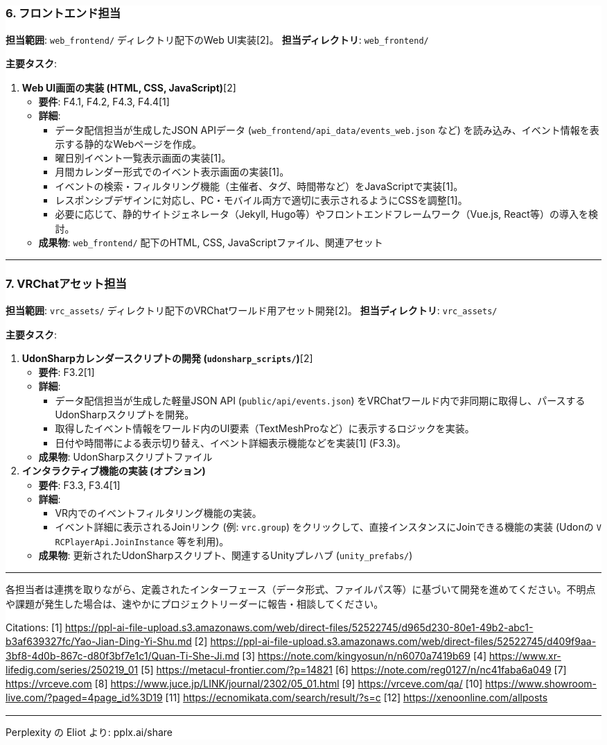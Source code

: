 
### 6. フロントエンド担当

**担当範囲**: `web_frontend/` ディレクトリ配下のWeb UI実装[2]。
**担当ディレクトリ**: `web_frontend/`

**主要タスク**:

1.  **Web UI画面の実装 (HTML, CSS, JavaScript)**[2]
    *   **要件**: F4.1, F4.2, F4.3, F4.4[1]
    *   **詳細**:
        *   データ配信担当が生成したJSON APIデータ (`web_frontend/api_data/events_web.json` など) を読み込み、イベント情報を表示する静的なWebページを作成。
        *   曜日別イベント一覧表示画面の実装[1]。
        *   月間カレンダー形式でのイベント表示画面の実装[1]。
        *   イベントの検索・フィルタリング機能（主催者、タグ、時間帯など）をJavaScriptで実装[1]。
        *   レスポンシブデザインに対応し、PC・モバイル両方で適切に表示されるようにCSSを調整[1]。
        *   必要に応じて、静的サイトジェネレータ（Jekyll, Hugo等）やフロントエンドフレームワーク（Vue.js, React等）の導入を検討。
    *   **成果物**: `web_frontend/` 配下のHTML, CSS, JavaScriptファイル、関連アセット

---

### 7. VRChatアセット担当

**担当範囲**: `vrc_assets/` ディレクトリ配下のVRChatワールド用アセット開発[2]。
**担当ディレクトリ**: `vrc_assets/`

**主要タスク**:

1.  **UdonSharpカレンダースクリプトの開発 (`udonsharp_scripts/`)**[2]
    *   **要件**: F3.2[1]
    *   **詳細**:
        *   データ配信担当が生成した軽量JSON API (`public/api/events.json`) をVRChatワールド内で非同期に取得し、パースするUdonSharpスクリプトを開発。
        *   取得したイベント情報をワールド内のUI要素（TextMeshProなど）に表示するロジックを実装。
        *   日付や時間帯による表示切り替え、イベント詳細表示機能などを実装[1] (F3.3)。
    *   **成果物**: UdonSharpスクリプトファイル
2.  **インタラクティブ機能の実装 (オプション)**
    *   **要件**: F3.3, F3.4[1]
    *   **詳細**:
        *   VR内でのイベントフィルタリング機能の実装。
        *   イベント詳細に表示されるJoinリンク (例: `vrc.group`) をクリックして、直接インスタンスにJoinできる機能の実装 (Udonの `VRCPlayerApi.JoinInstance` 等を利用)。
    *   **成果物**: 更新されたUdonSharpスクリプト、関連するUnityプレハブ (`unity_prefabs/`)

---

各担当者は連携を取りながら、定義されたインターフェース（データ形式、ファイルパス等）に基づいて開発を進めてください。不明点や課題が発生した場合は、速やかにプロジェクトリーダーに報告・相談してください。

Citations:
[1] https://ppl-ai-file-upload.s3.amazonaws.com/web/direct-files/52522745/d965d230-80e1-49b2-abc1-b3af639327fc/Yao-Jian-Ding-Yi-Shu.md
[2] https://ppl-ai-file-upload.s3.amazonaws.com/web/direct-files/52522745/d409f9aa-3bf8-4d0b-867c-d80f3bf7e1c1/Quan-Ti-She-Ji.md
[3] https://note.com/kingyosun/n/n6070a7419b69
[4] https://www.xr-lifedig.com/series/250219_01
[5] https://metacul-frontier.com/?p=14821
[6] https://note.com/reg0127/n/nc41faba6a049
[7] https://vrceve.com
[8] https://www.juce.jp/LINK/journal/2302/05_01.html
[9] https://vrceve.com/qa/
[10] https://www.showroom-live.com/?paged=4page_id%3D19
[11] https://ecnomikata.com/search/result/?s=c
[12] https://xenoonline.com/allposts

---
Perplexity の Eliot より: pplx.ai/share